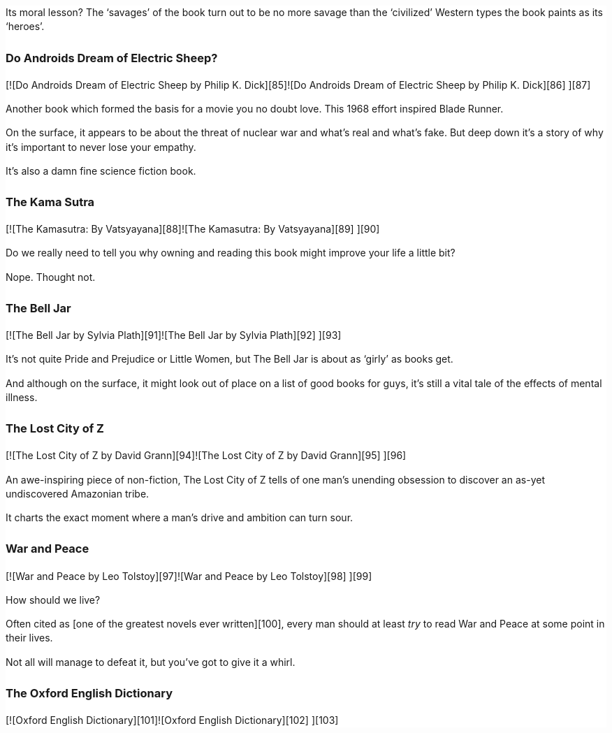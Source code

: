 Its moral lesson? The ‘savages’ of the book turn out to be no more savage than the ‘civilized’ Western types the book paints as its ‘heroes’.

### Do Androids Dream of Electric Sheep?

[![Do Androids Dream of Electric Sheep by Philip K. Dick][85]![Do Androids Dream of Electric Sheep by Philip K. Dick][86] ][87]

Another book which formed the basis for a movie you no doubt love. This 1968 effort inspired Blade Runner.

On the surface, it appears to be about the threat of nuclear war and what’s real and what’s fake. But deep down it’s a story of why it’s important to never lose your empathy.

It’s also a damn fine science fiction book.

### The Kama Sutra

[![The Kamasutra: By Vatsyayana][88]![The Kamasutra: By Vatsyayana][89] ][90]

Do we really need to tell you why owning and reading this book might improve your life a little bit?

Nope. Thought not.

### The Bell Jar

[![The Bell Jar by Sylvia Plath][91]![The Bell Jar by Sylvia Plath][92] ][93]

It’s not quite Pride and Prejudice or Little Women, but The Bell Jar is about as ‘girly’ as books get.

And although on the surface, it might look out of place on a list of good books for guys, it’s still a vital tale of the effects of mental illness.

### The Lost City of Z

[![The Lost City of Z by David Grann][94]![The Lost City of Z by David Grann][95] ][96]

An awe-inspiring piece of non-fiction, The Lost City of Z tells of one man’s unending obsession to discover an as-yet undiscovered Amazonian tribe.

It charts the exact moment where a man’s drive and ambition can turn sour.

### War and Peace

[![War and Peace by Leo Tolstoy][97]![War and Peace by Leo Tolstoy][98] ][99]

How should we live?

Often cited as [one of the greatest novels ever written][100], every man should at least _try_ to read War and Peace at some point in their lives.

Not all will manage to defeat it, but you’ve got to give it a whirl.

### The Oxford English Dictionary

[![Oxford English Dictionary][101]![Oxford English Dictionary][102] ][103]
